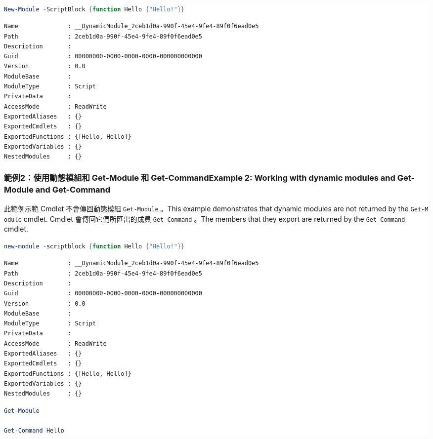 ```powershell
New-Module -ScriptBlock {function Hello {"Hello!"}}
```

```Output
Name              : __DynamicModule_2ceb1d0a-990f-45e4-9fe4-89f0f6ead0e5
Path              : 2ceb1d0a-990f-45e4-9fe4-89f0f6ead0e5
Description       :
Guid              : 00000000-0000-0000-0000-000000000000
Version           : 0.0
ModuleBase        :
ModuleType        : Script
PrivateData       :
AccessMode        : ReadWrite
ExportedAliases   : {}
ExportedCmdlets   : {}
ExportedFunctions : {[Hello, Hello]}
ExportedVariables : {}
NestedModules     : {}
```

### <span data-ttu-id="7d53c-125">範例2：使用動態模組和 Get-Module 和 Get-Command</span><span class="sxs-lookup"><span data-stu-id="7d53c-125">Example 2: Working with dynamic modules and Get-Module and Get-Command</span></span>

<span data-ttu-id="7d53c-126">此範例示範 Cmdlet 不會傳回動態模組 `Get-Module` 。</span><span class="sxs-lookup"><span data-stu-id="7d53c-126">This example demonstrates that dynamic modules are not returned by the `Get-Module` cmdlet.</span></span> <span data-ttu-id="7d53c-127">Cmdlet 會傳回它們所匯出的成員 `Get-Command` 。</span><span class="sxs-lookup"><span data-stu-id="7d53c-127">The members that they export are returned by the `Get-Command` cmdlet.</span></span>

```powershell
new-module -scriptblock {function Hello {"Hello!"}}
```

```Output
Name              : __DynamicModule_2ceb1d0a-990f-45e4-9fe4-89f0f6ead0e5
Path              : 2ceb1d0a-990f-45e4-9fe4-89f0f6ead0e5
Description       :
Guid              : 00000000-0000-0000-0000-000000000000
Version           : 0.0
ModuleBase        :
ModuleType        : Script
PrivateData       :
AccessMode        : ReadWrite
ExportedAliases   : {}
ExportedCmdlets   : {}
ExportedFunctions : {[Hello, Hello]}
ExportedVariables : {}
NestedModules     : {}
```

```powershell
Get-Module

Get-Command Hello
```

